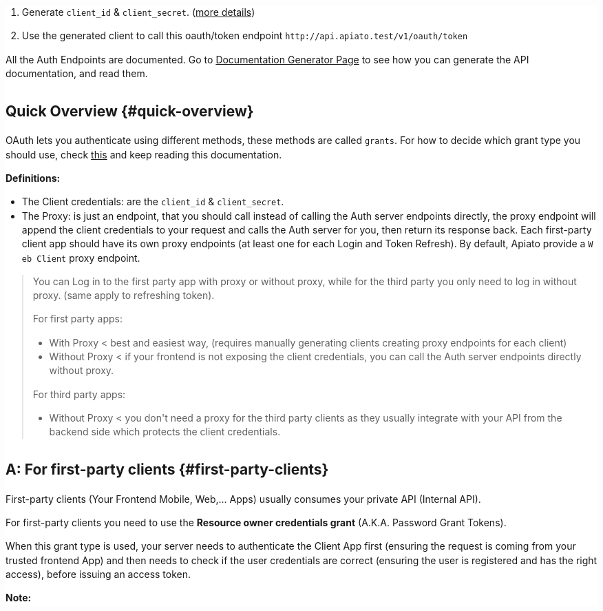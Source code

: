 1) Generate `client_id` & `client_secret`. ([more details](#first-party-clients))

2) Use the generated client to call this oauth/token endpoint `http://api.apiato.test/v1/oauth/token`

All the Auth Endpoints are documented. Go to [Documentation Generator Page](../additional-features/apiato-containers/documentation)
to see how you can generate the API documentation, and read them.

## Quick Overview {#quick-overview}

OAuth lets you authenticate using different methods, these methods are called `grants`.
For how to decide which grant type you should use, check [this](https://oauth2.thephpleague.com/authorization-server/which-grant/)
and keep reading this documentation.

**Definitions:**
- The Client credentials: are the `client_id` & `client_secret`.
- The Proxy: is just an endpoint, that you should call instead of calling the Auth server endpoints directly, the proxy
endpoint will append the client credentials to your request and calls the Auth server for you, then return its response back. Each first-party client app should have its own proxy endpoints (at least one for each Login and Token Refresh). By default, Apiato provide a `Web Client` proxy endpoint.

> You can Log in to the first party app with proxy or without proxy, while for the third party you only need to log in
> without proxy. (same apply to refreshing token).
>
> For first party apps:
> - With Proxy < best and easiest way, (requires manually generating clients creating proxy endpoints for each client)
> - Without Proxy < if your frontend is not exposing the client credentials, you can call the Auth server endpoints directly without proxy.
>
> For third party apps:
> - Without Proxy < you don't need a proxy for the third party clients as they usually integrate with your API from the backend side which protects the client credentials.

## A: For first-party clients {#first-party-clients}

First-party clients (Your Frontend Mobile, Web,... Apps) usually consumes your private API (Internal API).

For first-party clients you need to use the **Resource owner credentials grant** (A.K.A. Password Grant Tokens).

When this grant type is used, your server needs to authenticate the Client App first (ensuring the request is coming
from your trusted frontend App) and then needs to check if the user credentials are correct (ensuring the user is
registered and has the right access), before issuing an access token.

**Note:**
